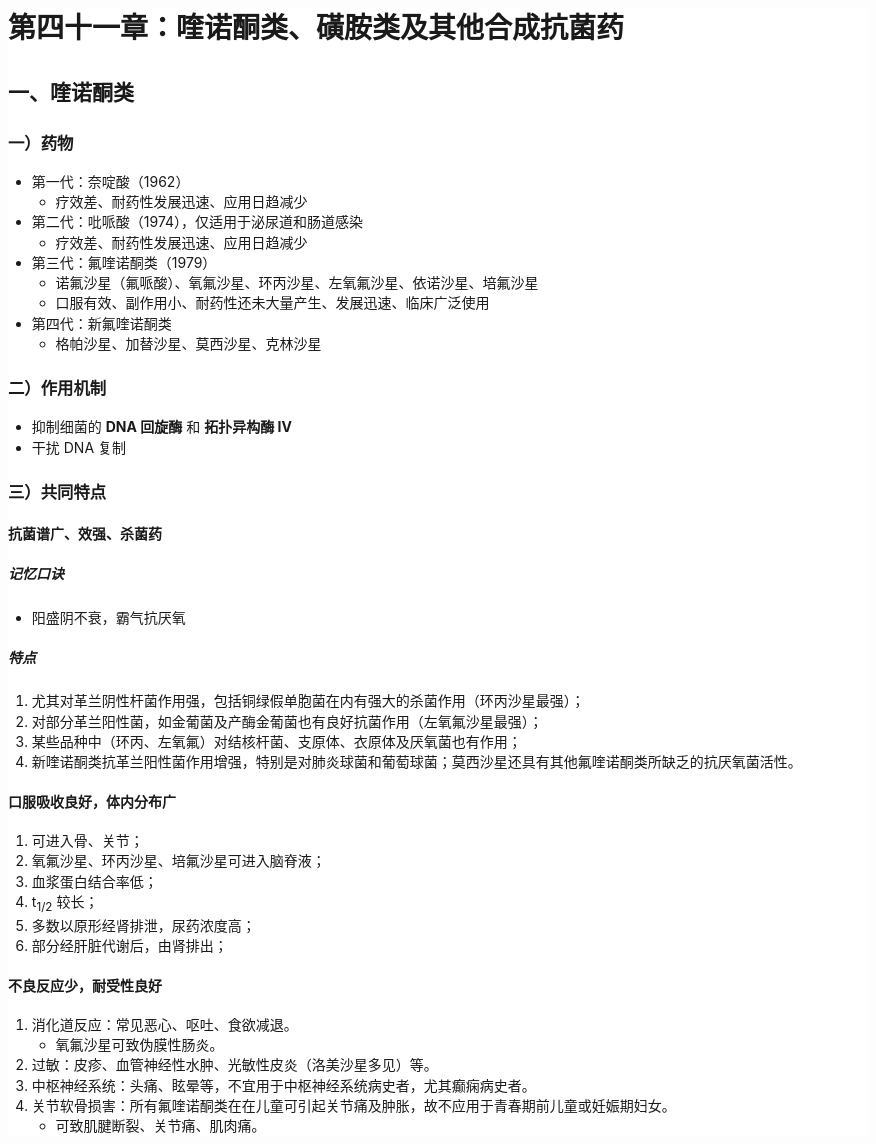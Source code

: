 # 第四十一章：喹诺酮类、磺胺类及其他合成抗菌药

## 一、喹诺酮类

### 一）药物

- 第一代：奈啶酸（1962）
  - 疗效差、耐药性发展迅速、应用日趋减少
- 第二代：吡哌酸（1974），仅适用于泌尿道和肠道感染
  - 疗效差、耐药性发展迅速、应用日趋减少
- 第三代：氟喹诺酮类（1979）
  - 诺氟沙星（氟哌酸）、氧氟沙星、环丙沙星、左氧氟沙星、依诺沙星、培氟沙星
  - 口服有效、副作用小、耐药性还未大量产生、发展迅速、临床广泛使用
- 第四代：新氟喹诺酮类
  - 格帕沙星、加替沙星、莫西沙星、克林沙星

### 二）作用机制

- 抑制细菌的 **DNA 回旋酶** 和 **拓扑异构酶 IV**
- 干扰 DNA 复制

### 三）共同特点

#### 抗菌谱广、效强、杀菌药

##### 记忆口诀

- 阳盛阴不衰，霸气抗厌氧

##### 特点

1. 尤其对革兰阴性杆菌作用强，包括铜绿假单胞菌在内有强大的杀菌作用（环丙沙星最强）；
2. 对部分革兰阳性菌，如金葡菌及产酶金葡菌也有良好抗菌作用（左氧氟沙星最强）；
3. 某些品种中（环丙、左氧氟）对结核杆菌、支原体、衣原体及厌氧菌也有作用；
4. 新喹诺酮类抗革兰阳性菌作用增强，特别是对肺炎球菌和葡萄球菌；莫西沙星还具有其他氟喹诺酮类所缺乏的抗厌氧菌活性。

#### 口服吸收良好，体内分布广

1. 可进入骨、关节；
2. 氧氟沙星、环丙沙星、培氟沙星可进入脑脊液；
3. 血浆蛋白结合率低；
4. t<sub>1/2</sub> 较长；
5. 多数以原形经肾排泄，尿药浓度高；
6. 部分经肝脏代谢后，由肾排出；

#### 不良反应少，耐受性良好

1. 消化道反应：常见恶心、呕吐、食欲减退。
   - 氧氟沙星可致伪膜性肠炎。
2. 过敏：皮疹、血管神经性水肿、光敏性皮炎（洛美沙星多见）等。
3. 中枢神经系统：头痛、眩晕等，不宜用于中枢神经系统病史者，尤其癫痫病史者。
4. 关节软骨损害：所有氟喹诺酮类在在儿童可引起关节痛及肿胀，故不应用于青春期前儿童或妊娠期妇女。
   - 可致肌腱断裂、关节痛、肌肉痛。
